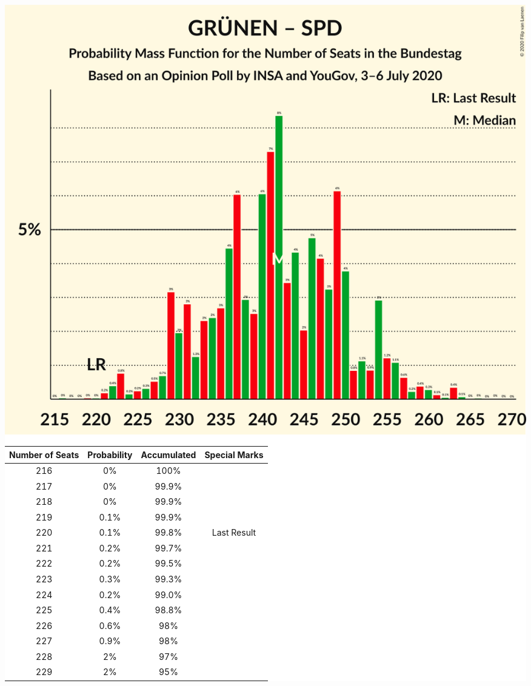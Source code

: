 ![Graph with seats probability mass function not yet produced](2020-07-06-INSAandYouGov-coalitions-seats-pmf-grünen–spd.png "Seats Probability Mass Function")

| Number of Seats | Probability | Accumulated | Special Marks |
|:---------------:|:-----------:|:-----------:|:-------------:|
| 216 | 0% | 100% |  |
| 217 | 0% | 99.9% |  |
| 218 | 0% | 99.9% |  |
| 219 | 0.1% | 99.9% |  |
| 220 | 0.1% | 99.8% | Last Result |
| 221 | 0.2% | 99.7% |  |
| 222 | 0.2% | 99.5% |  |
| 223 | 0.3% | 99.3% |  |
| 224 | 0.2% | 99.0% |  |
| 225 | 0.4% | 98.8% |  |
| 226 | 0.6% | 98% |  |
| 227 | 0.9% | 98% |  |
| 228 | 2% | 97% |  |
| 229 | 2% | 95% |  |